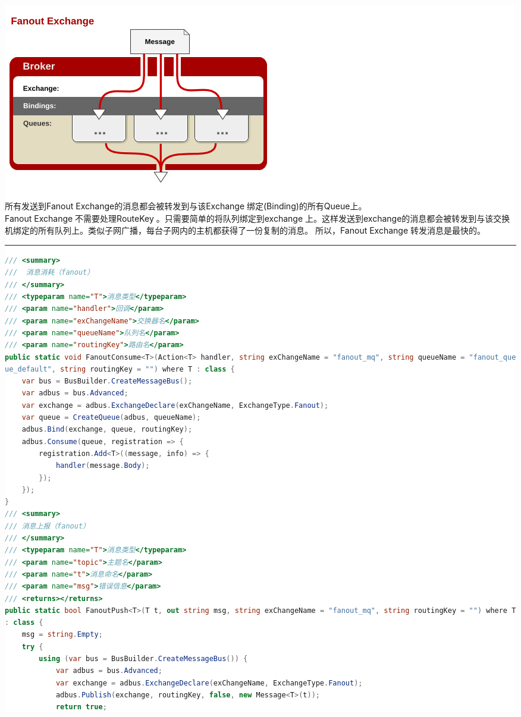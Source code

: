 ![image](/images/306976-20160728104237622-1486261669.png)   


所有发送到Fanout Exchange的消息都会被转发到与该Exchange 绑定(Binding)的所有Queue上。   
Fanout Exchange  不需要处理RouteKey 。只需要简单的将队列绑定到exchange     上。这样发送到exchange的消息都会被转发到与该交换机绑定的所有队列上。类似子网广播，每台子网内的主机都获得了一份复制的消息。
所以，Fanout Exchange 转发消息是最快的。   

---    

```csharp 
/// <summary>
///  消息消耗（fanout）
/// </summary>
/// <typeparam name="T">消息类型</typeparam>
/// <param name="handler">回调</param>
/// <param name="exChangeName">交换器名</param>
/// <param name="queueName">队列名</param>
/// <param name="routingKey">路由名</param>
public static void FanoutConsume<T>(Action<T> handler, string exChangeName = "fanout_mq", string queueName = "fanout_queue_default", string routingKey = "") where T : class {
    var bus = BusBuilder.CreateMessageBus();
    var adbus = bus.Advanced;
    var exchange = adbus.ExchangeDeclare(exChangeName, ExchangeType.Fanout);
    var queue = CreateQueue(adbus, queueName);
    adbus.Bind(exchange, queue, routingKey);
    adbus.Consume(queue, registration => {
        registration.Add<T>((message, info) => {
            handler(message.Body);
        });
    });
}
/// <summary>
/// 消息上报（fanout）
/// </summary>
/// <typeparam name="T">消息类型</typeparam>
/// <param name="topic">主题名</param>
/// <param name="t">消息命名</param>
/// <param name="msg">错误信息</param>
/// <returns></returns>
public static bool FanoutPush<T>(T t, out string msg, string exChangeName = "fanout_mq", string routingKey = "") where T : class {
    msg = string.Empty;
    try {
        using (var bus = BusBuilder.CreateMessageBus()) {
            var adbus = bus.Advanced;
            var exchange = adbus.ExchangeDeclare(exChangeName, ExchangeType.Fanout);
            adbus.Publish(exchange, routingKey, false, new Message<T>(t));
            return true;
```